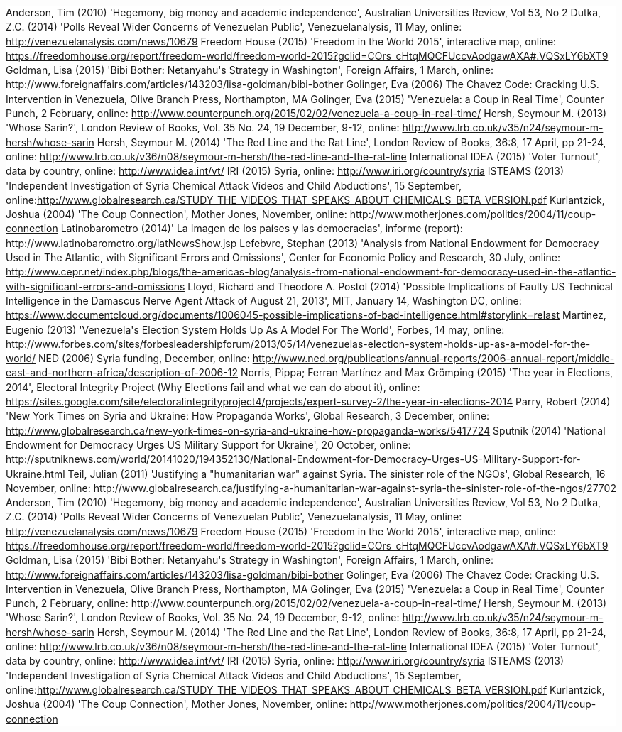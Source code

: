 Anderson, Tim (2010) 'Hegemony, big money and academic independence', Australian Universities Review, Vol 53, No 2 Dutka, Z.C. (2014) 'Polls Reveal Wider Concerns of Venezuelan Public', Venezuelanalysis, 11 May, online: http://venezuelanalysis.com/news/10679 Freedom House (2015) 'Freedom in the World 2015', interactive map, online: https://freedomhouse.org/report/freedom-world/freedom-world-2015?gclid=COrs_cHtqMQCFUccvAodgawAXA#.VQSxLY6bXT9 Goldman, Lisa (2015) 'Bibi Bother: Netanyahu's Strategy in Washington', Foreign Affairs, 1 March, online: http://www.foreignaffairs.com/articles/143203/lisa-goldman/bibi-bother Golinger, Eva (2006) The Chavez Code: Cracking U.S. Intervention in Venezuela, Olive Branch Press, Northampton, MA Golinger, Eva (2015) 'Venezuela: a Coup in Real Time', Counter Punch, 2 February, online: http://www.counterpunch.org/2015/02/02/venezuela-a-coup-in-real-time/ Hersh, Seymour M. (2013) 'Whose Sarin?', London Review of Books, Vol. 35 No. 24, 19 December, 9-12, online: http://www.lrb.co.uk/v35/n24/seymour-m-hersh/whose-sarin Hersh, Seymour M. (2014) 'The Red Line and the Rat Line', London Review of Books, 36:8, 17 April, pp 21-24, online: http://www.lrb.co.uk/v36/n08/seymour-m-hersh/the-red-line-and-the-rat-line International IDEA (2015) 'Voter Turnout', data by country, online: http://www.idea.int/vt/ IRI (2015) Syria, online: http://www.iri.org/country/syria ISTEAMS (2013) 'Independent Investigation of Syria Chemical Attack Videos and Child Abductions', 15 September, online:http://www.globalresearch.ca/STUDY_THE_VIDEOS_THAT_SPEAKS_ABOUT_CHEMICALS_BETA_VERSION.pdf Kurlantzick, Joshua (2004) 'The Coup Connection', Mother Jones, November, online: http://www.motherjones.com/politics/2004/11/coup-connection Latinobarometro (2014)' La Imagen de los países y las democracias', informe (report): http://www.latinobarometro.org/latNewsShow.jsp Lefebvre, Stephan (2013) 'Analysis from National Endowment for Democracy Used in The Atlantic, with Significant Errors and Omissions', Center for Economic Policy and Research, 30 July, online: http://www.cepr.net/index.php/blogs/the-americas-blog/analysis-from-national-endowment-for-democracy-used-in-the-atlantic-with-significant-errors-and-omissions Lloyd, Richard and Theodore A. Postol (2014) 'Possible Implications of Faulty US Technical Intelligence in the Damascus Nerve Agent Attack of August 21, 2013', MIT, January 14, Washington DC, online: https://www.documentcloud.org/documents/1006045-possible-implications-of-bad-intelligence.html#storylink=relast Martinez, Eugenio (2013) 'Venezuela's Election System Holds Up As A Model For The World', Forbes, 14 may, online: http://www.forbes.com/sites/forbesleadershipforum/2013/05/14/venezuelas-election-system-holds-up-as-a-model-for-the-world/ NED (2006) Syria funding, December, online: http://www.ned.org/publications/annual-reports/2006-annual-report/middle-east-and-northern-africa/description-of-2006-12 Norris, Pippa; Ferran Martínez and Max Grömping (2015) 'The year in Elections, 2014', Electoral Integrity Project (Why Elections fail and what we can do about it), online: https://sites.google.com/site/electoralintegrityproject4/projects/expert-survey-2/the-year-in-elections-2014 Parry, Robert (2014) 'New York Times on Syria and Ukraine: How Propaganda Works', Global Research, 3 December, online: http://www.globalresearch.ca/new-york-times-on-syria-and-ukraine-how-propaganda-works/5417724 Sputnik (2014) 'National Endowment for Democracy Urges US Military Support for Ukraine', 20 October, online: http://sputniknews.com/world/20141020/194352130/National-Endowment-for-Democracy-Urges-US-Military-Support-for-Ukraine.html Teil, Julian (2011) 'Justifying a "humanitarian war" against Syria. The sinister role of the NGOs', Global Research, 16 November, online: http://www.globalresearch.ca/justifying-a-humanitarian-war-against-syria-the-sinister-role-of-the-ngos/27702
Anderson, Tim (2010) 'Hegemony, big money and academic independence', Australian Universities Review, Vol 53, No 2
Dutka, Z.C. (2014) 'Polls Reveal Wider Concerns of Venezuelan Public', Venezuelanalysis, 11 May, online: http://venezuelanalysis.com/news/10679
Freedom House (2015) 'Freedom in the World 2015', interactive map, online: https://freedomhouse.org/report/freedom-world/freedom-world-2015?gclid=COrs_cHtqMQCFUccvAodgawAXA#.VQSxLY6bXT9
Goldman, Lisa (2015) 'Bibi Bother: Netanyahu's Strategy in Washington', Foreign Affairs, 1 March, online: http://www.foreignaffairs.com/articles/143203/lisa-goldman/bibi-bother
Golinger, Eva (2006) The Chavez Code: Cracking U.S. Intervention in Venezuela, Olive Branch Press, Northampton, MA
Golinger, Eva (2015) 'Venezuela: a Coup in Real Time', Counter Punch, 2 February, online: http://www.counterpunch.org/2015/02/02/venezuela-a-coup-in-real-time/
Hersh, Seymour M. (2013) 'Whose Sarin?', London Review of Books, Vol. 35 No. 24, 19 December, 9-12, online: http://www.lrb.co.uk/v35/n24/seymour-m-hersh/whose-sarin
Hersh, Seymour M. (2014) 'The Red Line and the Rat Line', London Review of Books, 36:8, 17 April, pp 21-24, online: http://www.lrb.co.uk/v36/n08/seymour-m-hersh/the-red-line-and-the-rat-line
International IDEA (2015) 'Voter Turnout', data by country, online: http://www.idea.int/vt/
IRI (2015) Syria, online: http://www.iri.org/country/syria
ISTEAMS (2013) 'Independent Investigation of Syria Chemical Attack Videos and Child Abductions', 15 September, online:http://www.globalresearch.ca/STUDY_THE_VIDEOS_THAT_SPEAKS_ABOUT_CHEMICALS_BETA_VERSION.pdf
Kurlantzick, Joshua (2004) 'The Coup Connection', Mother Jones, November, online: http://www.motherjones.com/politics/2004/11/coup-connection